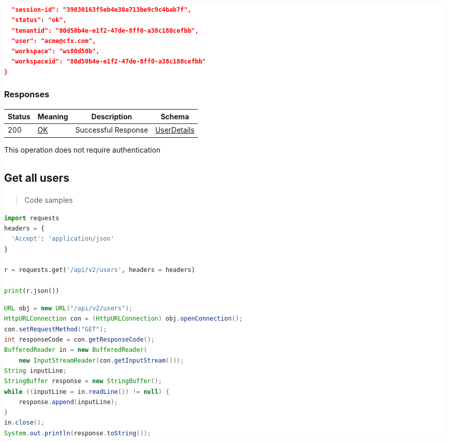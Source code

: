 ```json
  "session-id": "39030163f5eb4e30a713be9c9c4bab7f",
  "status": "ok",
  "tenantid": "80d50b4e-e1f2-47de-8ff0-a38c180cefbb",
  "user": "acme@cfx.com",
  "workspace": "ws80d50b",
  "workspaceid": "80d50b4e-e1f2-47de-8ff0-a38c180cefbb"
}
```

<h3 id="get-current-logged-in-user-details-responses">Responses</h3>

|Status|Meaning|Description|Schema|
|---|---|---|---|
|200|[OK](https://tools.ietf.org/html/rfc7231#section-6.3.1)|Successful Response|[UserDetails](#schemauserdetails)|

<aside class="success">
This operation does not require authentication
</aside>

## Get all users

<a id="opIdget_tenant_users"></a>

> Code samples

```python
import requests
headers = {
  'Accept': 'application/json'
}

r = requests.get('/api/v2/users', headers = headers)

print(r.json())

```

```java
URL obj = new URL("/api/v2/users");
HttpURLConnection con = (HttpURLConnection) obj.openConnection();
con.setRequestMethod("GET");
int responseCode = con.getResponseCode();
BufferedReader in = new BufferedReader(
    new InputStreamReader(con.getInputStream()));
String inputLine;
StringBuffer response = new StringBuffer();
while ((inputLine = in.readLine()) != null) {
    response.append(inputLine);
}
in.close();
System.out.println(response.toString());

```

